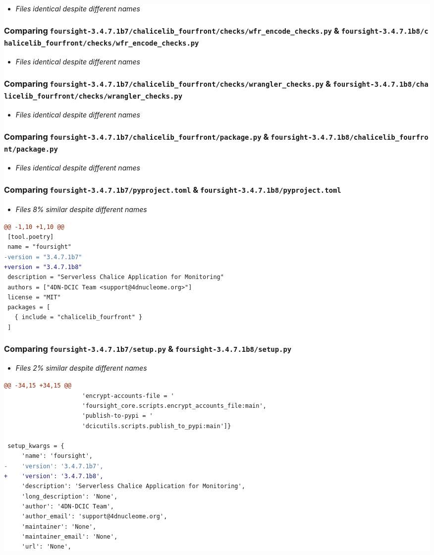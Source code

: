  * *Files identical despite different names*

### Comparing `foursight-3.4.7.1b7/chalicelib_fourfront/checks/wfr_encode_checks.py` & `foursight-3.4.7.1b8/chalicelib_fourfront/checks/wfr_encode_checks.py`

 * *Files identical despite different names*

### Comparing `foursight-3.4.7.1b7/chalicelib_fourfront/checks/wrangler_checks.py` & `foursight-3.4.7.1b8/chalicelib_fourfront/checks/wrangler_checks.py`

 * *Files identical despite different names*

### Comparing `foursight-3.4.7.1b7/chalicelib_fourfront/package.py` & `foursight-3.4.7.1b8/chalicelib_fourfront/package.py`

 * *Files identical despite different names*

### Comparing `foursight-3.4.7.1b7/pyproject.toml` & `foursight-3.4.7.1b8/pyproject.toml`

 * *Files 8% similar despite different names*

```diff
@@ -1,10 +1,10 @@
 [tool.poetry]
 name = "foursight"
-version = "3.4.7.1b7"
+version = "3.4.7.1b8"
 description = "Serverless Chalice Application for Monitoring"
 authors = ["4DN-DCIC Team <support@4dnucleome.org>"]
 license = "MIT"
 packages = [
   { include = "chalicelib_fourfront" }
 ]
```

### Comparing `foursight-3.4.7.1b7/setup.py` & `foursight-3.4.7.1b8/setup.py`

 * *Files 2% similar despite different names*

```diff
@@ -34,15 +34,15 @@
                      'encrypt-accounts-file = '
                      'foursight_core.scripts.encrypt_accounts_file:main',
                      'publish-to-pypi = '
                      'dcicutils.scripts.publish_to_pypi:main']}
 
 setup_kwargs = {
     'name': 'foursight',
-    'version': '3.4.7.1b7',
+    'version': '3.4.7.1b8',
     'description': 'Serverless Chalice Application for Monitoring',
     'long_description': 'None',
     'author': '4DN-DCIC Team',
     'author_email': 'support@4dnucleome.org',
     'maintainer': 'None',
     'maintainer_email': 'None',
     'url': 'None',
```
